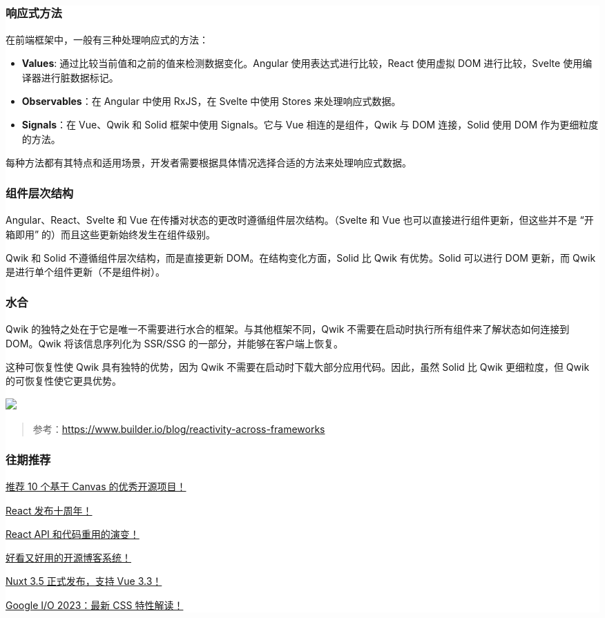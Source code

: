 ### 响应式方法

在前端框架中，一般有三种处理响应式的方法：

*   **Values**: 通过比较当前值和之前的值来检测数据变化。Angular 使用表达式进行比较，React 使用虚拟 DOM 进行比较，Svelte 使用编译器进行脏数据标记。
    
*   **Observables**：在 Angular 中使用 RxJS，在 Svelte 中使用 Stores 来处理响应式数据。
    
*   **Signals**：在 Vue、Qwik 和 Solid 框架中使用 Signals。它与 Vue 相连的是组件，Qwik 与 DOM 连接，Solid 使用 DOM 作为更细粒度的方法。
    

每种方法都有其特点和适用场景，开发者需要根据具体情况选择合适的方法来处理响应式数据。

### 组件层次结构

Angular、React、Svelte 和 Vue 在传播对状态的更改时遵循组件层次结构。（Svelte 和 Vue 也可以直接进行组件更新，但这些并不是 “开箱即用” 的）而且这些更新始终发生在组件级别。

Qwik 和 Solid 不遵循组件层次结构，而是直接更新 DOM。在结构变化方面，Solid 比 Qwik 有优势。Solid 可以进行 DOM 更新，而 Qwik 是进行单个组件更新（不是组件树）。

### 水合

Qwik 的独特之处在于它是唯一不需要进行水合的框架。与其他框架不同，Qwik 不需要在启动时执行所有组件来了解状态如何连接到 DOM。Qwik 将该信息序列化为 SSR/SSG 的一部分，并能够在客户端上恢复。

这种可恢复性使 Qwik 具有独特的优势，因为 Qwik 不需要在启动时下载大部分应用代码。因此，虽然 Solid 比 Qwik 更细粒度，但 Qwik 的可恢复性使它更具优势。

![](https://mmbiz.qpic.cn/sz_mmbiz_png/EO58xpw5UMOZiatV4Z814cbpl29FcciaUnFv0Q8y76gxoCQlnSGengAl8kSoapkic8L2fXB9PWQfVeVkowibJerrxg/640?wx_fmt=png)

> 参考：https://www.builder.io/blog/reactivity-across-frameworks

### 往期推荐

[推荐 10 个基于 Canvas 的优秀开源项目！](http://mp.weixin.qq.com/s?__biz=MzU2MTIyNDUwMA==&mid=2247514474&idx=1&sn=619fc3de778615c46bfbb8866b8d72d8&chksm=fc7ef731cb097e27937e658b23659b16f7a9650805f923cb954db0e0d8af9b160d805a3b9d3f&scene=21#wechat_redirect)

[React 发布十周年！](http://mp.weixin.qq.com/s?__biz=MzU2MTIyNDUwMA==&mid=2247514447&idx=1&sn=05f03d252c70fc06236f0be66414cee1&chksm=fc7ef714cb097e024db505c347e7c665f04290ef700e6b14d7fab4b1f53c70b7c85eb6c88ccb&scene=21#wechat_redirect)

[React API 和代码重用的演变！](http://mp.weixin.qq.com/s?__biz=MzU2MTIyNDUwMA==&mid=2247514403&idx=1&sn=d691fc8e171c34cb35d6ac73fb0f9cf6&chksm=fc7ef778cb097e6efa555cdb6149821043940b8aadcb5dd20f7708f70c1c328cfb0ddf432d12&scene=21#wechat_redirect)

[好看又好用的开源博客系统！](http://mp.weixin.qq.com/s?__biz=MzU2MTIyNDUwMA==&mid=2247514363&idx=1&sn=074d292cfff83cf8e4ec3a09d277ec35&chksm=fc7ef6a0cb097fb6d1a6a35731ff5155269b56b95327b7efba1c3ab9b94a565c1a124845b1fe&scene=21#wechat_redirect)

[Nuxt 3.5 正式发布，支持 Vue 3.3！](http://mp.weixin.qq.com/s?__biz=MzU2MTIyNDUwMA==&mid=2247514282&idx=1&sn=1d2d1b40f22655e3e33b8ed297abf431&chksm=fc7ef6f1cb097fe7ae5d0f4cc402f93ea423eb817546177e9cc6f9b51505975290a81b0e1e45&scene=21#wechat_redirect)

[Google I/O 2023：最新 CSS 特性解读！](http://mp.weixin.qq.com/s?__biz=MzU2MTIyNDUwMA==&mid=2247514231&idx=1&sn=d5cb9aed9ef80969e40ef1b6637b73bd&chksm=fc7ef62ccb097f3a1c5709a1304636b3d300465487dad581541286f848d8e945f64699f88d51&scene=21#wechat_redirect)